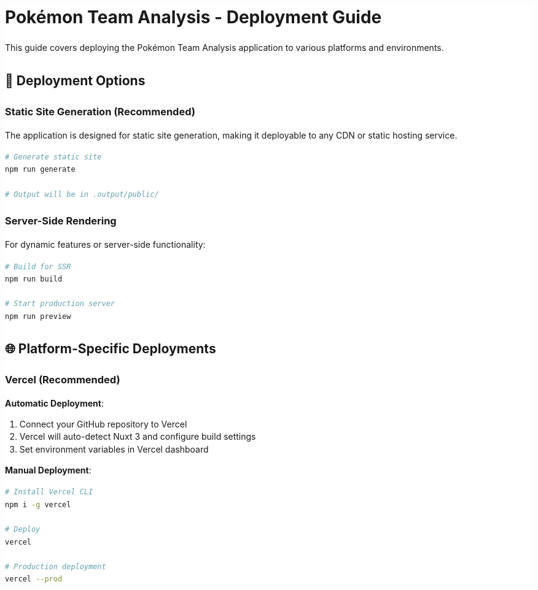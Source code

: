 # Pokémon Team Analysis - Deployment Guide

This guide covers deploying the Pokémon Team Analysis application to various platforms and environments.

## 🚀 Deployment Options

### Static Site Generation (Recommended)

The application is designed for static site generation, making it deployable to any CDN or static hosting service.

```bash
# Generate static site
npm run generate

# Output will be in .output/public/
```

### Server-Side Rendering

For dynamic features or server-side functionality:

```bash
# Build for SSR
npm run build

# Start production server
npm run preview
```

## 🌐 Platform-Specific Deployments

### Vercel (Recommended)

**Automatic Deployment**:
1. Connect your GitHub repository to Vercel
2. Vercel will auto-detect Nuxt 3 and configure build settings
3. Set environment variables in Vercel dashboard

**Manual Deployment**:
```bash
# Install Vercel CLI
npm i -g vercel

# Deploy
vercel

# Production deployment
vercel --prod
```
